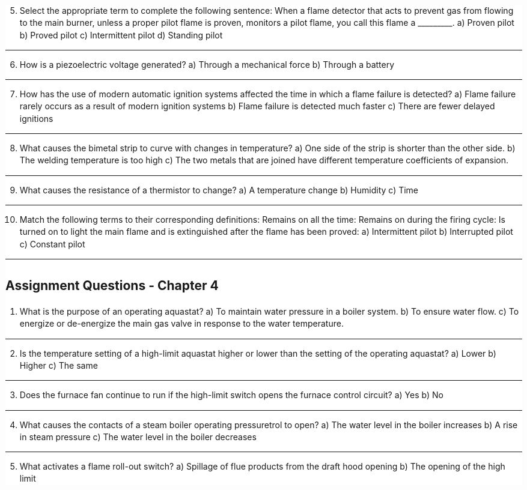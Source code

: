 5. Select the appropriate term to complete the following sentence:
    When a flame detector that acts to prevent gas from flowing to the main burner, unless a proper pilot flame is proven, monitors a pilot flame, you call this flame a _________.
    a) Proven pilot
    b) Proved pilot
    c) Intermittent pilot
    d) Standing pilot
---
6. How is a piezoelectric voltage generated?
    a) Through a mechanical force
    b) Through a battery
---
7. How has the use of modern automatic ignition systems affected the time in which a flame failure is detected?
    a) Flame failure rarely occurs as a result of modern ignition systems
    b) Flame failure is detected much faster
    c) There are fewer delayed ignitions
---
8. What causes the bimetal strip to curve with changes in temperature?
    a) One side of the strip is shorter than the other side.
    b) The welding temperature is too high
    c) The two metals that are joined have different temperature coefficients of expansion.
---
9. What causes the resistance of a thermistor to change?
    a) A temperature change
    b) Humidity
    c) Time
---
10. Match the following terms to their corresponding definitions:
    Remains on all the time:
    Remains on during the firing cycle:
    Is turned on to light the main flame and is extinguished after the flame has been proved:
    a) Intermittent pilot
    b) Interrupted pilot
    c) Constant pilot
---
## Assignment Questions - Chapter 4
1. What is the purpose of an operating aquastat?
    a) To maintain water pressure in a boiler system.
    b) To ensure water flow.
    c) To energize or de-energize the main gas valve in response to the water temperature.
---
2. Is the temperature setting of a high-limit aquastat higher or lower than the setting of the operating aquastat?
    a) Lower
    b) Higher
    c) The same
---
3. Does the furnace fan continue to run if the high-limit switch opens the furnace control circuit?
    a) Yes
    b) No
---
4. What causes the contacts of a steam boiler operating pressuretrol to open?
    a) The water level in the boiler increases
    b) A rise in steam pressure
    c) The water level in the boiler decreases
---
5. What activates a flame roll-out switch?
    a) Spillage of flue products from the draft hood opening
    b) The opening of the high limit